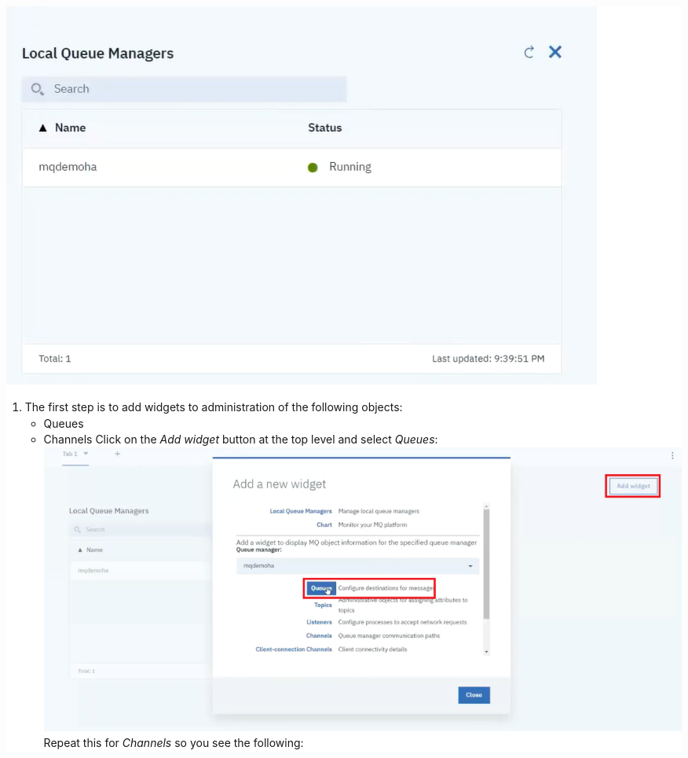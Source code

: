    ![View MQ Console](img/defaultwebconsoleha.png)
1. The first step is to add widgets to administration of the following objects:
    * Queues
    * Channels
  Click on the *Add widget* button at the top level and select *Queues*:  
  ![View Queues](img/addqueuesha.png)
  Repeat this for *Channels* so you see the following:  